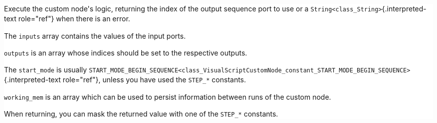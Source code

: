 Execute the custom node\'s logic, returning the index of the output
sequence port to use or a `String<class_String>`{.interpreted-text
role="ref"} when there is an error.

The `inputs` array contains the values of the input ports.

`outputs` is an array whose indices should be set to the respective
outputs.

The `start_mode` is usually
`START_MODE_BEGIN_SEQUENCE<class_VisualScriptCustomNode_constant_START_MODE_BEGIN_SEQUENCE>`{.interpreted-text
role="ref"}, unless you have used the `STEP_*` constants.

`working_mem` is an array which can be used to persist information
between runs of the custom node.

When returning, you can mask the returned value with one of the `STEP_*`
constants.
